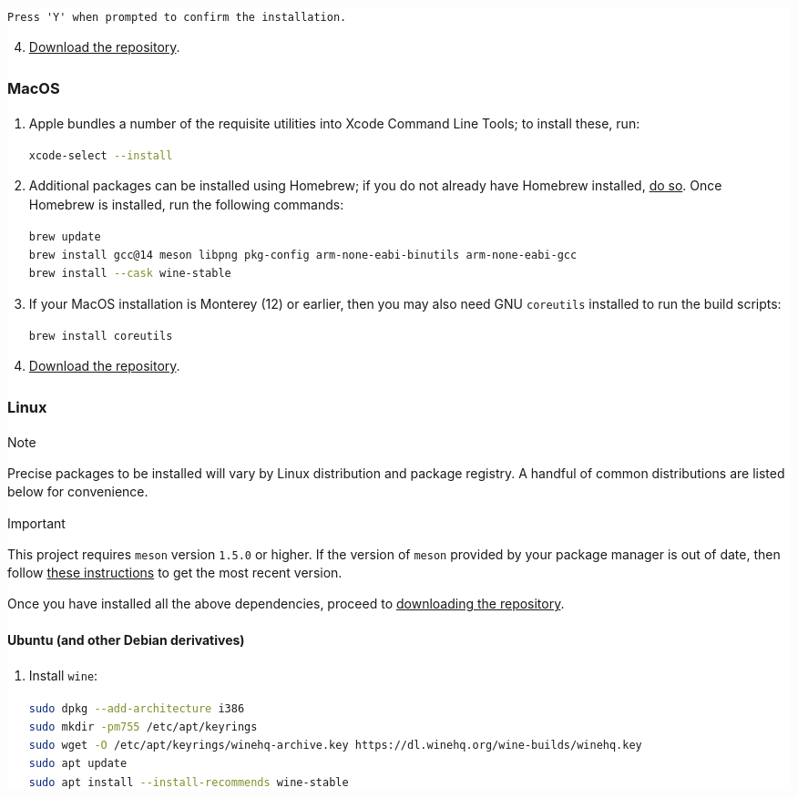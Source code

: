     Press 'Y' when prompted to confirm the installation.

4. [Download the repository](#2-downloading-the-repository).

### MacOS

1. Apple bundles a number of the requisite utilities into Xcode Command Line Tools;
to install these, run:

    ```zsh
    xcode-select --install
    ```

2. Additional packages can be installed using Homebrew; if you do not already have
Homebrew installed, [do so](https://brew.sh/). Once Homebrew is installed, run
the following commands:

    ```zsh
    brew update
    brew install gcc@14 meson libpng pkg-config arm-none-eabi-binutils arm-none-eabi-gcc
    brew install --cask wine-stable
    ```

3. If your MacOS installation is Monterey (12) or earlier, then you may also need
GNU `coreutils` installed to run the build scripts:

    ```zsh
    brew install coreutils
    ```

4. [Download the repository](#2-downloading-the-repository).

### Linux

> [!NOTE]
> Precise packages to be installed will vary by Linux distribution and
> package registry. A handful of common distributions are listed below for
> convenience.

> [!IMPORTANT]
> This project requires `meson` version `1.5.0` or higher. If the version of
> `meson` provided by your package manager is out of date, then follow
> [these instructions](https://mesonbuild.com/Getting-meson.html) to get the
> most recent version.

Once you have installed all the above dependencies, proceed to [downloading
the repository](#2-downloading-the-repository).

#### Ubuntu (and other Debian derivatives)

1. Install `wine`:

    ```bash
    sudo dpkg --add-architecture i386
    sudo mkdir -pm755 /etc/apt/keyrings
    sudo wget -O /etc/apt/keyrings/winehq-archive.key https://dl.winehq.org/wine-builds/winehq.key
    sudo apt update
    sudo apt install --install-recommends wine-stable
    ```
